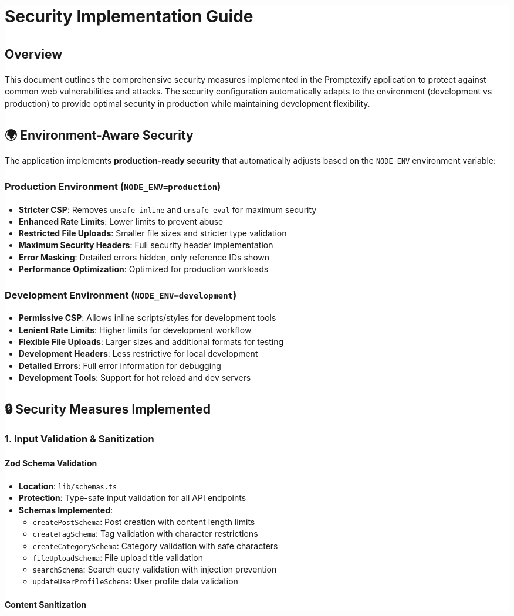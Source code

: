 # Security Implementation Guide

## Overview

This document outlines the comprehensive security measures implemented in the Promptexify application to protect against common web vulnerabilities and attacks. The security configuration automatically adapts to the environment (development vs production) to provide optimal security in production while maintaining development flexibility.

## 🌍 Environment-Aware Security

The application implements **production-ready security** that automatically adjusts based on the `NODE_ENV` environment variable:

### Production Environment (`NODE_ENV=production`)

- **Stricter CSP**: Removes `unsafe-inline` and `unsafe-eval` for maximum security
- **Enhanced Rate Limits**: Lower limits to prevent abuse
- **Restricted File Uploads**: Smaller file sizes and stricter type validation
- **Maximum Security Headers**: Full security header implementation
- **Error Masking**: Detailed errors hidden, only reference IDs shown
- **Performance Optimization**: Optimized for production workloads

### Development Environment (`NODE_ENV=development`)

- **Permissive CSP**: Allows inline scripts/styles for development tools
- **Lenient Rate Limits**: Higher limits for development workflow
- **Flexible File Uploads**: Larger sizes and additional formats for testing
- **Development Headers**: Less restrictive for local development
- **Detailed Errors**: Full error information for debugging
- **Development Tools**: Support for hot reload and dev servers

## 🔒 Security Measures Implemented

### 1. Input Validation & Sanitization

#### **Zod Schema Validation**

- **Location**: `lib/schemas.ts`
- **Protection**: Type-safe input validation for all API endpoints
- **Schemas Implemented**:
  - `createPostSchema`: Post creation with content length limits
  - `createTagSchema`: Tag validation with character restrictions
  - `createCategorySchema`: Category validation with safe characters
  - `fileUploadSchema`: File upload title validation
  - `searchSchema`: Search query validation with injection prevention
  - `updateUserProfileSchema`: User profile data validation

#### **Content Sanitization**
